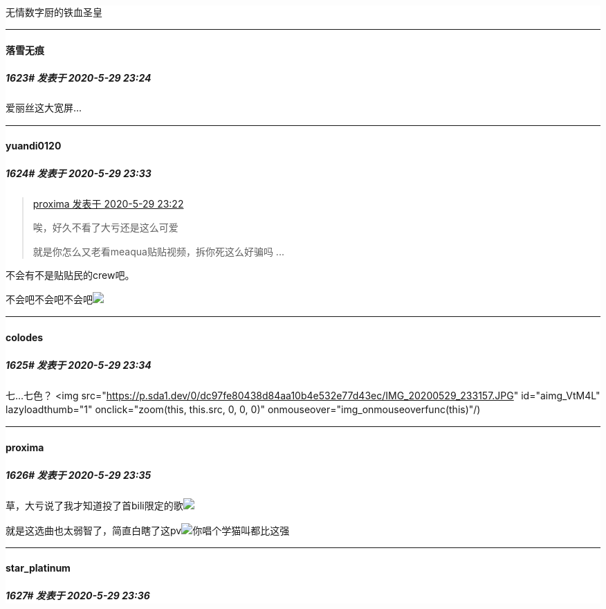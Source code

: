 
无情数字厨的铁血圣皇


-----

####  落雪无痕  
##### 1623#       发表于 2020-5-29 23:24


爱丽丝这大宽屏...


-----

####  yuandi0120  
##### 1624#       发表于 2020-5-29 23:33


<blockquote><a href="httphttps://bbs.saraba1st.com/2b/forum.php?mod=redirect&amp;goto=findpost&amp;pid=47608567&amp;ptid=1938145" target="_blank">proxima 发表于 2020-5-29 23:22</a>

唉，好久不看了大亏还是这么可爱

就是你怎么又老看meaqua贴贴视频，拆你死这么好骗吗 ...</blockquote>
不会有不是贴贴民的crew吧。


不会吧不会吧不会吧<img src="https://static.saraba1st.com/image/smiley/face2017/131.png" referrerpolicy="no-referrer">


-----

####  colodes  
##### 1625#       发表于 2020-5-29 23:34


七...七色？
<img src="https://p.sda1.dev/0/dc97fe80438d84aa10b4e532e77d43ec/IMG_20200529_233157.JPG" id="aimg_VtM4L" lazyloadthumb="1" onclick="zoom(this, this.src, 0, 0, 0)" onmouseover="img_onmouseoverfunc(this)"/)


-----

####  proxima  
##### 1626#       发表于 2020-5-29 23:35


草，大亏说了我才知道投了首bili限定的歌<img src="https://static.saraba1st.com/image/smiley/face2017/068.png" referrerpolicy="no-referrer">

就是这选曲也太弱智了，简直白瞎了这pv<img src="https://static.saraba1st.com/image/smiley/face2017/068.png" referrerpolicy="no-referrer">你唱个学猫叫都比这强


-----

####  star_platinum  
##### 1627#       发表于 2020-5-29 23:36


